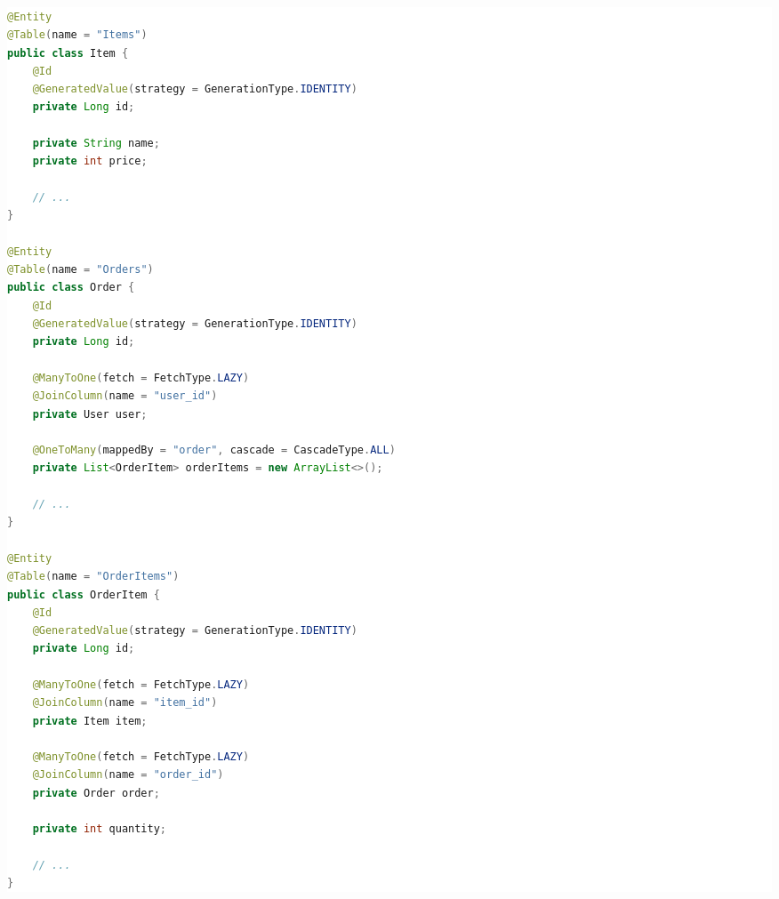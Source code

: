 
```java
@Entity
@Table(name = "Items")
public class Item {
    @Id
    @GeneratedValue(strategy = GenerationType.IDENTITY)
    private Long id;

    private String name;
    private int price;

    // ...
}

@Entity
@Table(name = "Orders")
public class Order {
    @Id
    @GeneratedValue(strategy = GenerationType.IDENTITY)
    private Long id;

    @ManyToOne(fetch = FetchType.LAZY)
    @JoinColumn(name = "user_id")
    private User user;

    @OneToMany(mappedBy = "order", cascade = CascadeType.ALL)
    private List<OrderItem> orderItems = new ArrayList<>();

    // ...
}

@Entity
@Table(name = "OrderItems")
public class OrderItem {
    @Id
    @GeneratedValue(strategy = GenerationType.IDENTITY)
    private Long id;

    @ManyToOne(fetch = FetchType.LAZY)
    @JoinColumn(name = "item_id")
    private Item item;

    @ManyToOne(fetch = FetchType.LAZY)
    @JoinColumn(name = "order_id")
    private Order order;

    private int quantity;

    // ...
}

```
